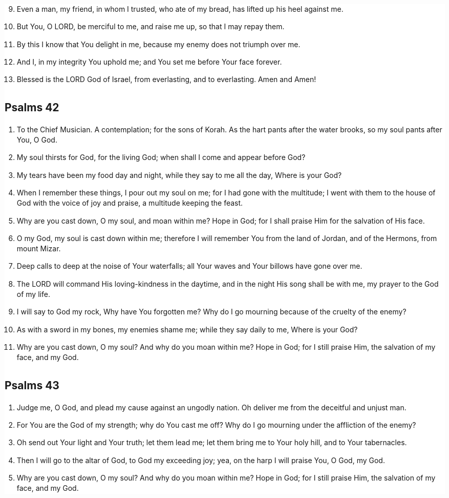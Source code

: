 9. Even a man, my friend, in whom I trusted, who ate of my bread, has lifted up his heel against me.

10. But You, O LORD, be merciful to me, and raise me up, so that I may repay them.

11. By this I know that You delight in me, because my enemy does not triumph over me.

12. And I, in my integrity You uphold me; and You set me before Your face forever.

13. Blessed is the LORD God of Israel, from everlasting, and to everlasting. Amen and Amen!  

## Psalms 42

1. To the Chief Musician. A contemplation; for the sons of Korah. As the hart pants after the water brooks, so my soul pants after You, O God.

2. My soul thirsts for God, for the living God; when shall I come and appear before God?

3. My tears have been my food day and night, while they say to me all the day, Where is your God?

4. When I remember these things, I pour out my soul on me; for I had gone with the multitude; I went with them to the house of God with the voice of joy and praise, a multitude keeping the feast.

5. Why are you cast down, O my soul, and moan within me? Hope in God; for I shall praise Him for the salvation of His face.   

6. O my God, my soul is cast down within me; therefore I will remember You from the land of Jordan, and of the Hermons, from mount Mizar.

7. Deep calls to deep at the noise of Your waterfalls; all Your waves and Your billows have gone over me.

8. The LORD will command His loving-kindness in the daytime, and in the night His song shall be with me, my prayer to the God of my life.

9. I will say to God my rock, Why have You forgotten me? Why do I go mourning because of the cruelty of the enemy?

10.  As with a sword in my bones, my enemies shame me; while they say daily to me, Where is your God?

11. Why are you cast down, O my soul? And why do you moan within me? Hope in God; for I still praise Him, the salvation of my face, and my God.  

## Psalms 43

1. Judge me, O God, and plead my cause against an ungodly nation. Oh deliver me from the deceitful and unjust man.

2. For You are the God of my strength; why do You cast me off? Why do I go mourning under the affliction of the enemy?

3. Oh send out Your light and Your truth; let them lead me; let them bring me to Your holy hill, and to Your tabernacles.

4. Then I will go to the altar of God, to God my exceeding joy; yea, on the harp I will praise You, O God, my God.

5. Why are you cast down, O my soul? And why do you moan within me? Hope in God; for I still praise Him, the salvation of my face, and my God.  
